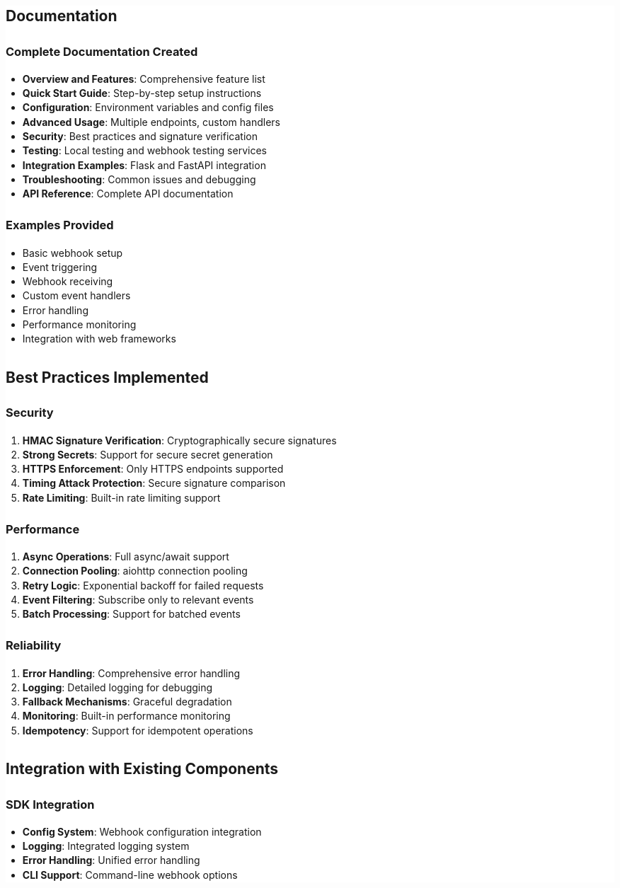 ## Documentation

### Complete Documentation Created
- **Overview and Features**: Comprehensive feature list
- **Quick Start Guide**: Step-by-step setup instructions
- **Configuration**: Environment variables and config files
- **Advanced Usage**: Multiple endpoints, custom handlers
- **Security**: Best practices and signature verification
- **Testing**: Local testing and webhook testing services
- **Integration Examples**: Flask and FastAPI integration
- **Troubleshooting**: Common issues and debugging
- **API Reference**: Complete API documentation

### Examples Provided
- Basic webhook setup
- Event triggering
- Webhook receiving
- Custom event handlers
- Error handling
- Performance monitoring
- Integration with web frameworks

## Best Practices Implemented

### Security
1. **HMAC Signature Verification**: Cryptographically secure signatures
2. **Strong Secrets**: Support for secure secret generation
3. **HTTPS Enforcement**: Only HTTPS endpoints supported
4. **Timing Attack Protection**: Secure signature comparison
5. **Rate Limiting**: Built-in rate limiting support

### Performance
1. **Async Operations**: Full async/await support
2. **Connection Pooling**: aiohttp connection pooling
3. **Retry Logic**: Exponential backoff for failed requests
4. **Event Filtering**: Subscribe only to relevant events
5. **Batch Processing**: Support for batched events

### Reliability
1. **Error Handling**: Comprehensive error handling
2. **Logging**: Detailed logging for debugging
3. **Fallback Mechanisms**: Graceful degradation
4. **Monitoring**: Built-in performance monitoring
5. **Idempotency**: Support for idempotent operations

## Integration with Existing Components

### SDK Integration
- **Config System**: Webhook configuration integration
- **Logging**: Integrated logging system
- **Error Handling**: Unified error handling
- **CLI Support**: Command-line webhook options
